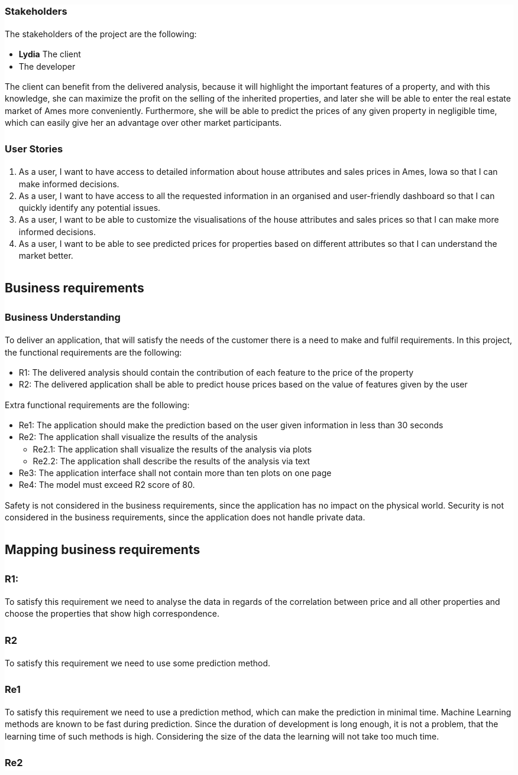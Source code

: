 ### Stakeholders
The stakeholders of the project are the following:
- **Lydia** The client
- The developer

The client can benefit from the delivered analysis, because it will highlight the important features of a property, and with this knowledge, she can maximize the profit on the selling of the inherited properties, and later she will be able to enter the real estate market of Ames more conveniently. Furthermore, she will be able to predict the prices of any given property in negligible time, which can easily give her an advantage over other market participants.

### User Stories

1. As a user, I want to have access to detailed information about house attributes and sales prices in Ames, Iowa so that I can make informed decisions. 
2. As a user, I want to have access to all the requested information in an organised and user-friendly dashboard so that I can quickly identify any potential issues.
3. As a user, I want to be able to customize the visualisations of the house attributes and sales prices so that I can make more informed decisions.
4. As a user, I want to be able to see predicted prices for properties based on different attributes so that I can understand the market better.


## **Business requirements** 

### Business Understanding

To deliver an application, that will satisfy the needs of the customer there is a need to make and fulfil requirements. In this project, the functional requirements are the following:
- R1: The delivered analysis should contain the contribution of each feature to the price of the property
- R2: The delivered application shall be able to predict house prices based on the value of features given by the user

Extra functional requirements are the following:
- Re1: The application should make the prediction based on the user given information in less than 30 seconds
- Re2: The application shall visualize the results of the analysis
  - Re2.1: The application shall visualize the results of the analysis via plots
  - Re2.2: The application shall describe the results of the analysis via text
- Re3: The application interface shall not contain more than ten plots on one page 
- Re4: The model must exceed R2 score of 80.

Safety is not considered in the business requirements, since the application has no impact on the physical world.
Security is not considered in the business requirements, since the application does not handle private data.

## **Mapping business requirements**
### R1:
To satisfy this requirement we need to analyse the data in regards of the correlation between price and all other properties and choose the properties that show high correspondence. 
### R2
To satisfy this requirement we need to use some prediction method.
### Re1
To satisfy this requirement we need to use a prediction method, which can make the prediction in minimal time. Machine Learning methods are known to be fast during prediction. Since the duration of development is long enough, it is not a problem, that the learning time of such methods is high. Considering the size of the data the learning will not take too much time.
### Re2